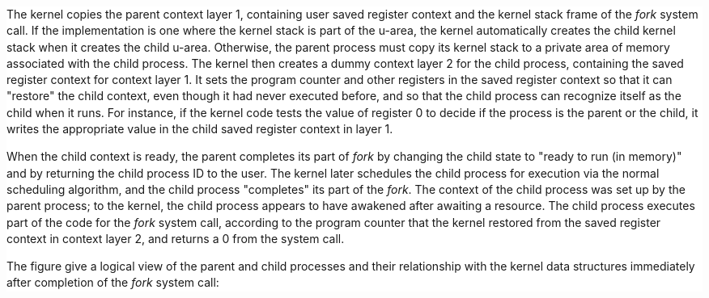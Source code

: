 The kernel copies the parent context layer 1, containing user saved register context and the kernel stack frame of the *fork* system call. If the implementation is one where the kernel stack is part of the u-area, the kernel automatically creates the child kernel stack when it creates the child u-area. Otherwise, the parent process must copy its kernel stack to a private area of memory associated with the child process. The kernel then creates a dummy context layer 2 for the child process, containing the saved register context for context layer 1. It sets the program counter and other registers in the saved register context so that it can "restore" the child context, even though it had never executed before, and so that the child process can recognize itself as the child when it runs. For instance, if the kernel code tests the value of register 0 to decide if the process is the parent or the child, it writes the appropriate value in the child saved register context in layer 1.

When the child context is ready, the parent completes its part of *fork* by changing the child state to "ready to run (in memory)" and by returning the child process ID to the user. The kernel later schedules the child process for execution via the normal scheduling algorithm, and the child process "completes" its part of the *fork*. The context of the child process was set up by the parent process; to the kernel, the child process appears to have awakened after awaiting a resource. The child process executes part of the code for the *fork* system call, according to the program counter that the kernel restored from the saved register context in context layer 2, and returns a 0 from the system call.

The figure give a logical view of the parent and child processes and their relationship with the kernel data structures immediately after completion of the *fork* system call:
